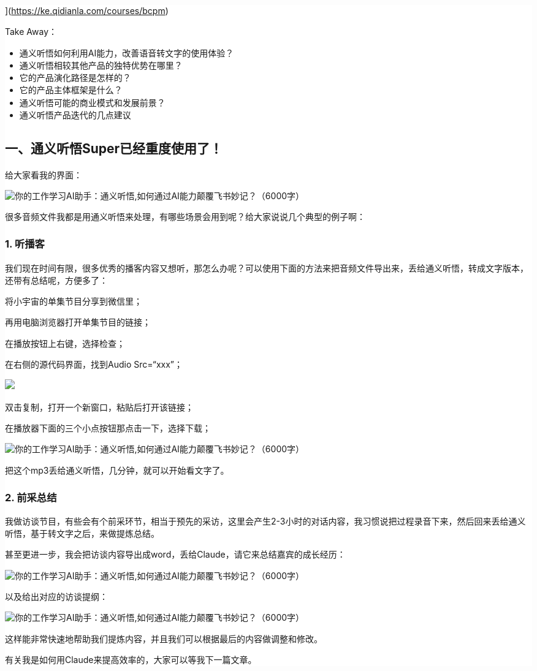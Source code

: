 ](https://ke.qidianla.com/courses/bcpm)

Take Away：

*   通义听悟如何利用AI能力，改善语音转文字的使用体验？
*   通义听悟相较其他产品的独特优势在哪里？
*   它的产品演化路径是怎样的？
*   它的产品主体框架是什么？
*   通义听悟可能的商业模式和发展前景？
*   通义听悟产品迭代的几点建议

## 一、通义听悟Super已经重度使用了！

给大家看我的界面：

![你的工作学习AI助手：通义听悟,如何通过AI能力颠覆飞书妙记？（6000字）](https://image.woshipm.com/wp-files/2023/08/WwPTz7Ixh2GQS8QEZb9M.png)

很多音频文件我都是用通义听悟来处理，有哪些场景会用到呢？给大家说说几个典型的例子啊：

### 1\. 听播客

我们现在时间有限，很多优秀的播客内容又想听，那怎么办呢？可以使用下面的方法来把音频文件导出来，丢给通义听悟，转成文字版本，还带有总结呢，方便多了：

将小宇宙的单集节目分享到微信里；

再用电脑浏览器打开单集节目的链接；

在播放按钮上右键，选择检查；

在右侧的源代码界面，找到Audio Src=“xxx”；

![](https://image.woshipm.com/wp-files/2023/08/Yfo86JLjgPlFYaZkMk4X.png)

双击复制，打开一个新窗口，粘贴后打开该链接；

在播放器下面的三个小点按钮那点击一下，选择下载；

![你的工作学习AI助手：通义听悟,如何通过AI能力颠覆飞书妙记？（6000字）](https://image.woshipm.com/wp-files/2023/08/QK8ITFFYvD2MiU3sfABc.png)

把这个mp3丢给通义听悟，几分钟，就可以开始看文字了。

### 2\. 前采总结

我做访谈节目，有些会有个前采环节，相当于预先的采访，这里会产生2-3小时的对话内容，我习惯说把过程录音下来，然后回来丢给通义听悟，基于转文字之后，来做提炼总结。

甚至更进一步，我会把访谈内容导出成word，丢给Claude，请它来总结嘉宾的成长经历：

![你的工作学习AI助手：通义听悟,如何通过AI能力颠覆飞书妙记？（6000字）](https://image.woshipm.com/wp-files/2023/08/QDJEUhKwhSsrMltupLZr.png)

以及给出对应的访谈提纲：

![你的工作学习AI助手：通义听悟,如何通过AI能力颠覆飞书妙记？（6000字）](https://image.woshipm.com/wp-files/2023/08/OGYzRTVq7nOQRKQjfUZB.png)

这样能非常快速地帮助我们提炼内容，并且我们可以根据最后的内容做调整和修改。

有关我是如何用Claude来提高效率的，大家可以等我下一篇文章。
